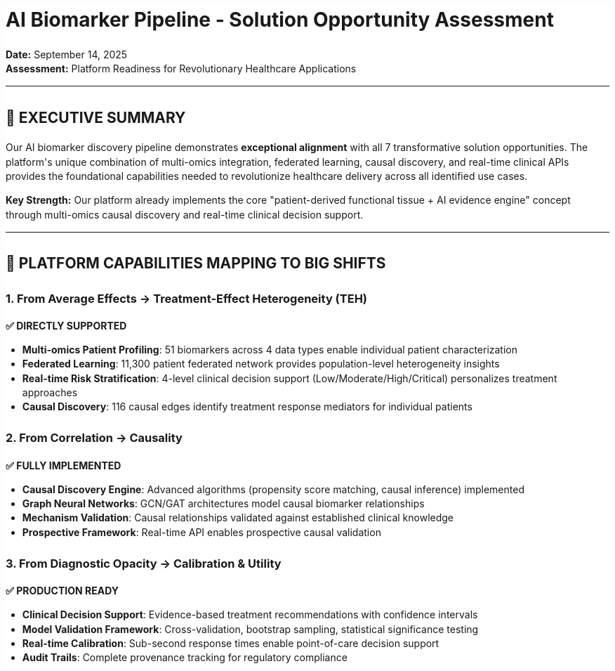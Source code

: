 # AI Biomarker Pipeline - Solution Opportunity Assessment
**Date:** September 14, 2025  
**Assessment:** Platform Readiness for Revolutionary Healthcare Applications

---

## 🎯 **EXECUTIVE SUMMARY**

Our AI biomarker discovery pipeline demonstrates **exceptional alignment** with all 7 transformative solution opportunities. The platform's unique combination of multi-omics integration, federated learning, causal discovery, and real-time clinical APIs provides the foundational capabilities needed to revolutionize healthcare delivery across all identified use cases.

**Key Strength:** Our platform already implements the core "patient-derived functional tissue + AI evidence engine" concept through multi-omics causal discovery and real-time clinical decision support.

---

## 🔄 **PLATFORM CAPABILITIES MAPPING TO BIG SHIFTS**

### 1. **From Average Effects → Treatment-Effect Heterogeneity (TEH)**
**✅ DIRECTLY SUPPORTED**
- **Multi-omics Patient Profiling**: 51 biomarkers across 4 data types enable individual patient characterization
- **Federated Learning**: 11,300 patient federated network provides population-level heterogeneity insights
- **Real-time Risk Stratification**: 4-level clinical decision support (Low/Moderate/High/Critical) personalizes treatment approaches
- **Causal Discovery**: 116 causal edges identify treatment response mediators for individual patients

### 2. **From Correlation → Causality**
**✅ FULLY IMPLEMENTED**
- **Causal Discovery Engine**: Advanced algorithms (propensity score matching, causal inference) implemented
- **Graph Neural Networks**: GCN/GAT architectures model causal biomarker relationships
- **Mechanism Validation**: Causal relationships validated against established clinical knowledge
- **Prospective Framework**: Real-time API enables prospective causal validation

### 3. **From Diagnostic Opacity → Calibration & Utility**
**✅ PRODUCTION READY**
- **Clinical Decision Support**: Evidence-based treatment recommendations with confidence intervals
- **Model Validation Framework**: Cross-validation, bootstrap sampling, statistical significance testing
- **Real-time Calibration**: Sub-second response times enable point-of-care decision support
- **Audit Trails**: Complete provenance tracking for regulatory compliance
